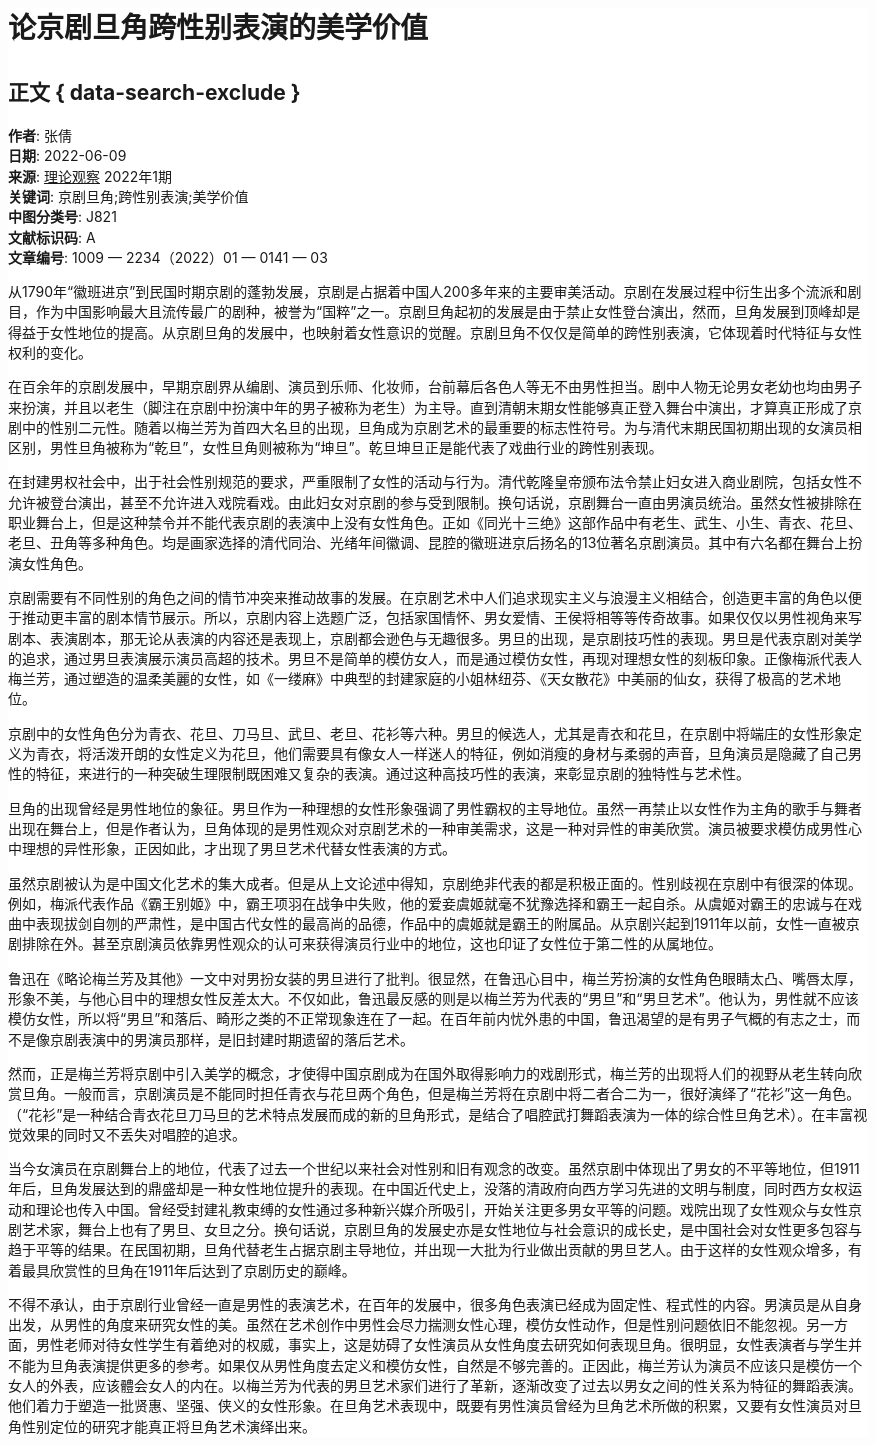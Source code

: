 # 论京剧旦角跨性别表演的美学价值

## 正文 { data-search-exclude }


**作者**: 张倩  
**日期**: 2022-06-09  
**来源**: [理论观察](https://img.fx361.cc/app/kkb.apk) 2022年1期  
**关键词**: 京剧旦角;跨性别表演;美学价值  
**中图分类号**: J821  
**文献标识码**: A  
**文章编号**: 1009 — 2234（2022）01 — 0141 — 03  

从1790年“徽班进京”到民国时期京剧的蓬勃发展，京剧是占据着中国人200多年来的主要审美活动。京剧在发展过程中衍生出多个流派和剧目，作为中国影响最大且流传最广的剧种，被誉为“国粹”之一。京剧旦角起初的发展是由于禁止女性登台演出，然而，旦角发展到顶峰却是得益于女性地位的提高。从京剧旦角的发展中，也映射着女性意识的觉醒。京剧旦角不仅仅是简单的跨性别表演，它体现着时代特征与女性权利的变化。

在百余年的京剧发展中，早期京剧界从编剧、演员到乐师、化妆师，台前幕后各色人等无不由男性担当。剧中人物无论男女老幼也均由男子来扮演，并且以老生（脚注在京剧中扮演中年的男子被称为老生）为主导。直到清朝末期女性能够真正登入舞台中演出，才算真正形成了京剧中的性别二元性。随着以梅兰芳为首四大名旦的出现，旦角成为京剧艺术的最重要的标志性符号。为与清代末期民国初期出现的女演员相区别，男性旦角被称为“乾旦”，女性旦角则被称为“坤旦”。乾旦坤旦正是能代表了戏曲行业的跨性别表现。

在封建男权社会中，出于社会性别规范的要求，严重限制了女性的活动与行为。清代乾隆皇帝颁布法令禁止妇女进入商业剧院，包括女性不允许被登台演出，甚至不允许进入戏院看戏。由此妇女对京剧的参与受到限制。换句话说，京剧舞台一直由男演员统治。虽然女性被排除在职业舞台上，但是这种禁令并不能代表京剧的表演中上没有女性角色。正如《同光十三绝》这部作品中有老生、武生、小生、青衣、花旦、老旦、丑角等多种角色。均是画家选择的清代同治、光绪年间徽调、昆腔的徽班进京后扬名的13位著名京剧演员。其中有六名都在舞台上扮演女性角色。

京剧需要有不同性别的角色之间的情节冲突来推动故事的发展。在京剧艺术中人们追求现实主义与浪漫主义相结合，创造更丰富的角色以便于推动更丰富的剧本情节展示。所以，京剧内容上选题广泛，包括家国情怀、男女爱情、王侯将相等等传奇故事。如果仅仅以男性视角来写剧本、表演剧本，那无论从表演的内容还是表现上，京剧都会逊色与无趣很多。男旦的出现，是京剧技巧性的表现。男旦是代表京剧对美学的追求，通过男旦表演展示演员高超的技术。男旦不是简单的模仿女人，而是通过模仿女性，再现对理想女性的刻板印象。正像梅派代表人梅兰芳，通过塑造的温柔美麗的女性，如《一缕麻》中典型的封建家庭的小姐林纽芬、《天女散花》中美丽的仙女，获得了极高的艺术地位。

京剧中的女性角色分为青衣、花旦、刀马旦、武旦、老旦、花衫等六种。男旦的候选人，尤其是青衣和花旦，在京剧中将端庄的女性形象定义为青衣，将活泼开朗的女性定义为花旦，他们需要具有像女人一样迷人的特征，例如消瘦的身材与柔弱的声音，旦角演员是隐藏了自己男性的特征，来进行的一种突破生理限制既困难又复杂的表演。通过这种高技巧性的表演，来彰显京剧的独特性与艺术性。

旦角的出现曾经是男性地位的象征。男旦作为一种理想的女性形象强调了男性霸权的主导地位。虽然一再禁止以女性作为主角的歌手与舞者出现在舞台上，但是作者认为，旦角体现的是男性观众对京剧艺术的一种审美需求，这是一种对异性的审美欣赏。演员被要求模仿成男性心中理想的异性形象，正因如此，才出现了男旦艺术代替女性表演的方式。

虽然京剧被认为是中国文化艺术的集大成者。但是从上文论述中得知，京剧绝非代表的都是积极正面的。性别歧视在京剧中有很深的体现。例如，梅派代表作品《霸王别姬》中，霸王项羽在战争中失败，他的爱妾虞姬就毫不犹豫选择和霸王一起自杀。从虞姬对霸王的忠诚与在戏曲中表现拔剑自刎的严肃性，是中国古代女性的最高尚的品德，作品中的虞姬就是霸王的附属品。从京剧兴起到1911年以前，女性一直被京剧排除在外。甚至京剧演员依靠男性观众的认可来获得演员行业中的地位，这也印证了女性位于第二性的从属地位。

鲁迅在《略论梅兰芳及其他》一文中对男扮女装的男旦进行了批判。很显然，在鲁迅心目中，梅兰芳扮演的女性角色眼睛太凸、嘴唇太厚，形象不美，与他心目中的理想女性反差太大。不仅如此，鲁迅最反感的则是以梅兰芳为代表的“男旦”和“男旦艺术”。他认为，男性就不应该模仿女性，所以将“男旦”和落后、畸形之类的不正常现象连在了一起。在百年前内忧外患的中国，鲁迅渴望的是有男子气概的有志之士，而不是像京剧表演中的男演员那样，是旧封建时期遗留的落后艺术。

然而，正是梅兰芳将京剧中引入美学的概念，才使得中国京剧成为在国外取得影响力的戏剧形式，梅兰芳的出现将人们的视野从老生转向欣赏旦角。一般而言，京剧演员是不能同时担任青衣与花旦两个角色，但是梅兰芳将在京剧中将二者合二为一，很好演绎了“花衫”这一角色。（“花衫”是一种结合青衣花旦刀马旦的艺术特点发展而成的新的旦角形式，是结合了唱腔武打舞蹈表演为一体的综合性旦角艺术）。在丰富视觉效果的同时又不丢失对唱腔的追求。

当今女演员在京剧舞台上的地位，代表了过去一个世纪以来社会对性别和旧有观念的改变。虽然京剧中体现出了男女的不平等地位，但1911年后，旦角发展达到的鼎盛却是一种女性地位提升的表现。在中国近代史上，没落的清政府向西方学习先进的文明与制度，同时西方女权运动和理论也传入中国。曾经受封建礼教束缚的女性通过多种新兴媒介所吸引，开始关注更多男女平等的问题。戏院出现了女性观众与女性京剧艺术家，舞台上也有了男旦、女旦之分。换句话说，京剧旦角的发展史亦是女性地位与社会意识的成长史，是中国社会对女性更多包容与趋于平等的结果。在民国初期，旦角代替老生占据京剧主导地位，并出现一大批为行业做出贡献的男旦艺人。由于这样的女性观众增多，有着最具欣赏性的旦角在1911年后达到了京剧历史的巅峰。

不得不承认，由于京剧行业曾经一直是男性的表演艺术，在百年的发展中，很多角色表演已经成为固定性、程式性的内容。男演员是从自身出发，从男性的角度来研究女性的美。虽然在艺术创作中男性会尽力揣测女性心理，模仿女性动作，但是性别问题依旧不能忽视。另一方面，男性老师对待女性学生有着绝对的权威，事实上，这是妨碍了女性演员从女性角度去研究如何表现旦角。很明显，女性表演者与学生并不能为旦角表演提供更多的参考。如果仅从男性角度去定义和模仿女性，自然是不够完善的。正因此，梅兰芳认为演员不应该只是模仿一个女人的外表，应该體会女人的内在。以梅兰芳为代表的男旦艺术家们进行了革新，逐渐改变了过去以男女之间的性关系为特征的舞蹈表演。他们着力于塑造一批贤惠、坚强、侠义的女性形象。在旦角艺术表现中，既要有男性演员曾经为旦角艺术所做的积累，又要有女性演员对旦角性别定位的研究才能真正将旦角艺术演绎出来。
